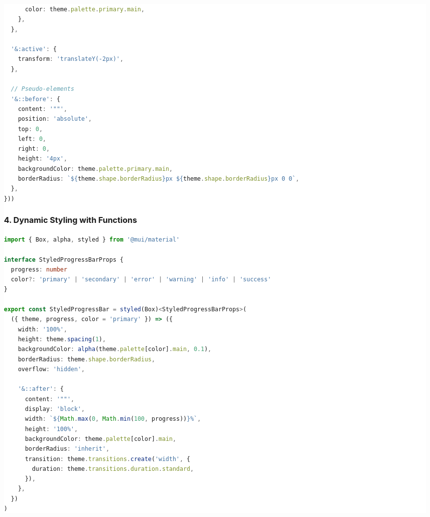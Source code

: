 ```typescript
      color: theme.palette.primary.main,
    },
  },

  '&:active': {
    transform: 'translateY(-2px)',
  },

  // Pseudo-elements
  '&::before': {
    content: '""',
    position: 'absolute',
    top: 0,
    left: 0,
    right: 0,
    height: '4px',
    backgroundColor: theme.palette.primary.main,
    borderRadius: `${theme.shape.borderRadius}px ${theme.shape.borderRadius}px 0 0`,
  },
}))
```

### 4. Dynamic Styling with Functions

```typescript
import { Box, alpha, styled } from '@mui/material'

interface StyledProgressBarProps {
  progress: number
  color?: 'primary' | 'secondary' | 'error' | 'warning' | 'info' | 'success'
}

export const StyledProgressBar = styled(Box)<StyledProgressBarProps>(
  ({ theme, progress, color = 'primary' }) => ({
    width: '100%',
    height: theme.spacing(1),
    backgroundColor: alpha(theme.palette[color].main, 0.1),
    borderRadius: theme.shape.borderRadius,
    overflow: 'hidden',

    '&::after': {
      content: '""',
      display: 'block',
      width: `${Math.max(0, Math.min(100, progress))}%`,
      height: '100%',
      backgroundColor: theme.palette[color].main,
      borderRadius: 'inherit',
      transition: theme.transitions.create('width', {
        duration: theme.transitions.duration.standard,
      }),
    },
  })
)
```


  [theme.breakpoints.up('sm')]: {
  [theme.breakpoints.up('md')]: {
  [theme.breakpoints.up('lg')]: {